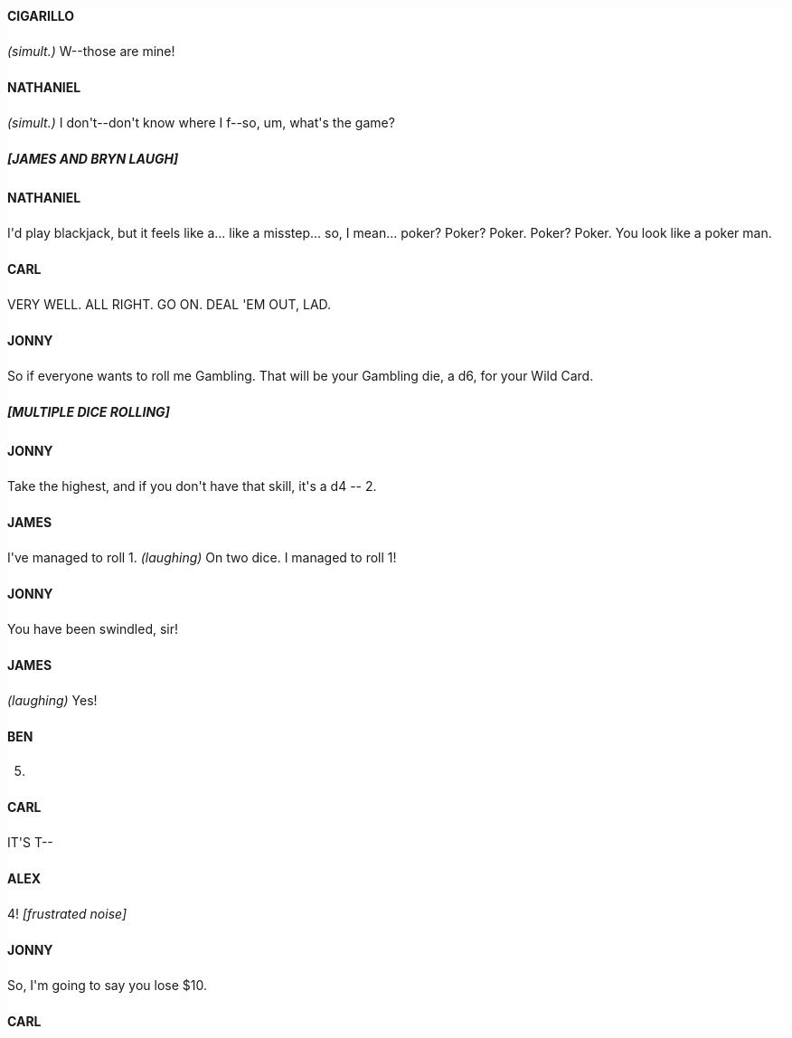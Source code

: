 #### CIGARILLO

_(simult.)_ W--those are mine!

#### NATHANIEL

_(simult.)_ I don't--don't know where I f--so, um, what's the game?

##### [JAMES AND BRYN LAUGH]

#### NATHANIEL

I'd play blackjack, but it feels like a... like a misstep... so, I mean... poker? Poker? Poker. Poker? Poker. You look like a poker man.

#### CARL

VERY WELL. ALL RIGHT. GO ON. DEAL 'EM OUT, LAD.

#### JONNY

So if everyone wants to roll me Gambling. That will be your Gambling die, a d6, for your Wild Card.

##### [MULTIPLE DICE ROLLING]

#### JONNY

Take the highest, and if you don't have that skill, it's a d4 -- 2.

#### JAMES

I've managed to roll 1. _(laughing)_ On two dice. I managed to roll 1!

#### JONNY

You have been swindled, sir!

#### JAMES

_(laughing)_ Yes!

#### BEN

5.

#### CARL

IT'S T--

#### ALEX

4! _[frustrated noise]_

#### JONNY

So, I'm going to say you lose \$10.

#### CARL
